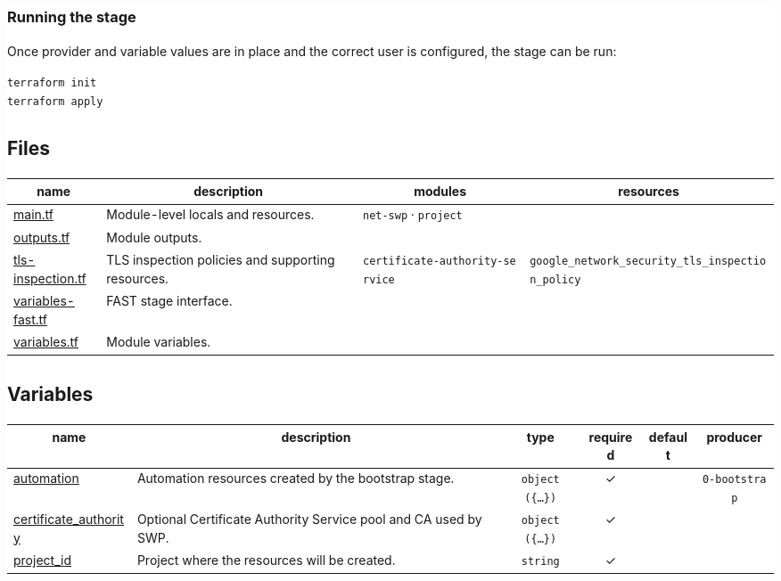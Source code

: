 ```hcl
```

### Running the stage

Once provider and variable values are in place and the correct user is configured, the stage can be run:

```bash
terraform init
terraform apply
```



## Files

| name | description | modules | resources |
|---|---|---|---|
| [main.tf](./main.tf) | Module-level locals and resources. | <code>net-swp</code> · <code>project</code> |  |
| [outputs.tf](./outputs.tf) | Module outputs. |  |  |
| [tls-inspection.tf](./tls-inspection.tf) | TLS inspection policies and supporting resources. | <code>certificate-authority-service</code> | <code>google_network_security_tls_inspection_policy</code> |
| [variables-fast.tf](./variables-fast.tf) | FAST stage interface. |  |  |
| [variables.tf](./variables.tf) | Module variables. |  |  |

## Variables

| name | description | type | required | default | producer |
|---|---|:---:|:---:|:---:|:---:|
| [automation](variables-fast.tf#L28) | Automation resources created by the bootstrap stage. | <code title="object&#40;&#123;&#10;  outputs_bucket &#61; string&#10;&#125;&#41;">object&#40;&#123;&#8230;&#125;&#41;</code> | ✓ |  | <code>0-bootstrap</code> |
| [certificate_authority](variables.tf#L17) | Optional Certificate Authority Service pool and CA used by SWP. | <code title="object&#40;&#123;&#10;  iam                   &#61; optional&#40;map&#40;list&#40;string&#41;&#41;, &#123;&#125;&#41;&#10;  iam_bindings          &#61; optional&#40;map&#40;any&#41;, &#123;&#125;&#41;&#10;  iam_bindings_additive &#61; optional&#40;map&#40;any&#41;, &#123;&#125;&#41;&#10;  iam_by_principals     &#61; optional&#40;map&#40;list&#40;string&#41;&#41;, &#123;&#125;&#41;&#10;  ca_configs &#61; map&#40;object&#40;&#123;&#10;    deletion_protection                    &#61; optional&#40;string, true&#41;&#10;    type                                   &#61; optional&#40;string, &#34;SELF_SIGNED&#34;&#41;&#10;    is_ca                                  &#61; optional&#40;bool, true&#41;&#10;    lifetime                               &#61; optional&#40;string, null&#41;&#10;    pem_ca_certificate                     &#61; optional&#40;string, null&#41;&#10;    ignore_active_certificates_on_deletion &#61; optional&#40;bool, false&#41;&#10;    skip_grace_period                      &#61; optional&#40;bool, true&#41;&#10;    labels                                 &#61; optional&#40;map&#40;string&#41;, null&#41;&#10;    gcs_bucket                             &#61; optional&#40;string, null&#41;&#10;    key_spec &#61; optional&#40;object&#40;&#123;&#10;      algorithm  &#61; optional&#40;string, &#34;RSA_PKCS1_2048_SHA256&#34;&#41;&#10;      kms_key_id &#61; optional&#40;string, null&#41;&#10;    &#125;&#41;, &#123;&#125;&#41;&#10;    key_usage &#61; optional&#40;object&#40;&#123;&#10;      cert_sign          &#61; optional&#40;bool, true&#41;&#10;      client_auth        &#61; optional&#40;bool, false&#41;&#10;      code_signing       &#61; optional&#40;bool, false&#41;&#10;      content_commitment &#61; optional&#40;bool, false&#41;&#10;      crl_sign           &#61; optional&#40;bool, true&#41;&#10;      data_encipherment  &#61; optional&#40;bool, false&#41;&#10;      decipher_only      &#61; optional&#40;bool, false&#41;&#10;      digital_signature  &#61; optional&#40;bool, false&#41;&#10;      email_protection   &#61; optional&#40;bool, false&#41;&#10;      encipher_only      &#61; optional&#40;bool, false&#41;&#10;      key_agreement      &#61; optional&#40;bool, false&#41;&#10;      key_encipherment   &#61; optional&#40;bool, true&#41;&#10;      ocsp_signing       &#61; optional&#40;bool, false&#41;&#10;      server_auth        &#61; optional&#40;bool, true&#41;&#10;      time_stamping      &#61; optional&#40;bool, false&#41;&#10;    &#125;&#41;, &#123;&#125;&#41;&#10;    subject &#61; optional&#40;&#10;      object&#40;&#123;&#10;        common_name         &#61; string&#10;        organization        &#61; string&#10;        country_code        &#61; optional&#40;string&#41;&#10;        locality            &#61; optional&#40;string&#41;&#10;        organizational_unit &#61; optional&#40;string&#41;&#10;        postal_code         &#61; optional&#40;string&#41;&#10;        province            &#61; optional&#40;string&#41;&#10;        street_address      &#61; optional&#40;string&#41;&#10;      &#125;&#41;,&#10;      &#123;&#10;        common_name  &#61; &#34;test.example.com&#34;&#10;        organization &#61; &#34;Test Example&#34;&#10;      &#125;&#10;    &#41;&#10;    subject_alt_name &#61; optional&#40;object&#40;&#123;&#10;      dns_names       &#61; optional&#40;list&#40;string&#41;, null&#41;&#10;      email_addresses &#61; optional&#40;list&#40;string&#41;, null&#41;&#10;      ip_addresses    &#61; optional&#40;list&#40;string&#41;, null&#41;&#10;      uris            &#61; optional&#40;list&#40;string&#41;, null&#41;&#10;    &#125;&#41;, null&#41;&#10;    subordinate_config &#61; optional&#40;object&#40;&#123;&#10;      root_ca_id              &#61; optional&#40;string&#41;&#10;      pem_issuer_certificates &#61; optional&#40;list&#40;string&#41;&#41;&#10;    &#125;&#41;, null&#41;&#10;  &#125;&#41;&#41;&#10;  ca_pool_config &#61; optional&#40;object&#40;&#123;&#10;    create_pool &#61; optional&#40;object&#40;&#123;&#10;      name &#61; optional&#40;string&#41;&#10;      tier &#61; optional&#40;string, &#34;DEVOPS&#34;&#41;&#10;    &#125;&#41;&#41;&#10;    use_pool &#61; optional&#40;object&#40;&#123;&#10;      id &#61; string&#10;    &#125;&#41;&#41;&#10;  &#125;&#41;&#41;&#10;&#125;&#41;">object&#40;&#123;&#8230;&#125;&#41;</code> | ✓ |  |  |
| [project_id](variables.tf#L143) | Project where the resources will be created. | <code>string</code> | ✓ |  |  |